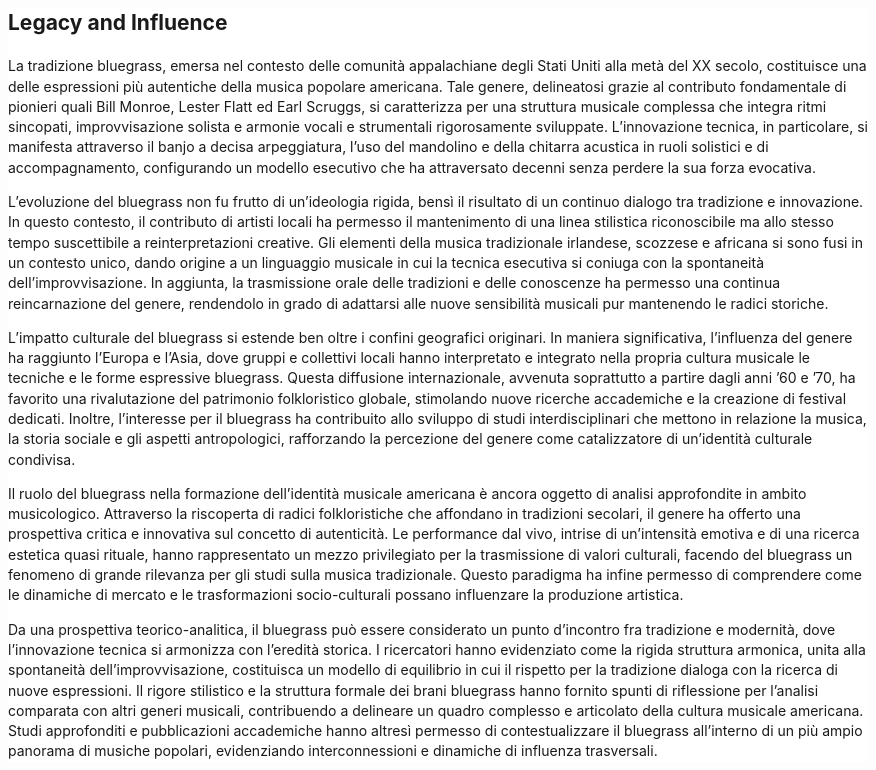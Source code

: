 ## Legacy and Influence

La tradizione bluegrass, emersa nel contesto delle comunità appalachiane degli Stati Uniti alla metà
del XX secolo, costituisce una delle espressioni più autentiche della musica popolare americana.
Tale genere, delineatosi grazie al contributo fondamentale di pionieri quali Bill Monroe, Lester
Flatt ed Earl Scruggs, si caratterizza per una struttura musicale complessa che integra ritmi
sincopati, improvvisazione solista e armonie vocali e strumentali rigorosamente sviluppate.
L’innovazione tecnica, in particolare, si manifesta attraverso il banjo a decisa arpeggiatura, l’uso
del mandolino e della chitarra acustica in ruoli solistici e di accompagnamento, configurando un
modello esecutivo che ha attraversato decenni senza perdere la sua forza evocativa.

L’evoluzione del bluegrass non fu frutto di un’ideologia rigida, bensì il risultato di un continuo
dialogo tra tradizione e innovazione. In questo contesto, il contributo di artisti locali ha
permesso il mantenimento di una linea stilistica riconoscibile ma allo stesso tempo suscettibile a
reinterpretazioni creative. Gli elementi della musica tradizionale irlandese, scozzese e africana si
sono fusi in un contesto unico, dando origine a un linguaggio musicale in cui la tecnica esecutiva
si coniuga con la spontaneità dell’improvvisazione. In aggiunta, la trasmissione orale delle
tradizioni e delle conoscenze ha permesso una continua reincarnazione del genere, rendendolo in
grado di adattarsi alle nuove sensibilità musicali pur mantenendo le radici storiche.

L’impatto culturale del bluegrass si estende ben oltre i confini geografici originari. In maniera
significativa, l’influenza del genere ha raggiunto l’Europa e l’Asia, dove gruppi e collettivi
locali hanno interpretato e integrato nella propria cultura musicale le tecniche e le forme
espressive bluegrass. Questa diffusione internazionale, avvenuta soprattutto a partire dagli anni
’60 e ’70, ha favorito una rivalutazione del patrimonio folkloristico globale, stimolando nuove
ricerche accademiche e la creazione di festival dedicati. Inoltre, l’interesse per il bluegrass ha
contribuito allo sviluppo di studi interdisciplinari che mettono in relazione la musica, la storia
sociale e gli aspetti antropologici, rafforzando la percezione del genere come catalizzatore di
un’identità culturale condivisa.

Il ruolo del bluegrass nella formazione dell’identità musicale americana è ancora oggetto di analisi
approfondite in ambito musicologico. Attraverso la riscoperta di radici folkloristiche che affondano
in tradizioni secolari, il genere ha offerto una prospettiva critica e innovativa sul concetto di
autenticità. Le performance dal vivo, intrise di un’intensità emotiva e di una ricerca estetica
quasi rituale, hanno rappresentato un mezzo privilegiato per la trasmissione di valori culturali,
facendo del bluegrass un fenomeno di grande rilevanza per gli studi sulla musica tradizionale.
Questo paradigma ha infine permesso di comprendere come le dinamiche di mercato e le trasformazioni
socio-culturali possano influenzare la produzione artistica.

Da una prospettiva teorico-analitica, il bluegrass può essere considerato un punto d’incontro fra
tradizione e modernità, dove l’innovazione tecnica si armonizza con l’eredità storica. I ricercatori
hanno evidenziato come la rigida struttura armonica, unita alla spontaneità dell’improvvisazione,
costituisca un modello di equilibrio in cui il rispetto per la tradizione dialoga con la ricerca di
nuove espressioni. Il rigore stilistico e la struttura formale dei brani bluegrass hanno fornito
spunti di riflessione per l’analisi comparata con altri generi musicali, contribuendo a delineare un
quadro complesso e articolato della cultura musicale americana. Studi approfonditi e pubblicazioni
accademiche hanno altresì permesso di contestualizzare il bluegrass all’interno di un più ampio
panorama di musiche popolari, evidenziando interconnessioni e dinamiche di influenza trasversali.
